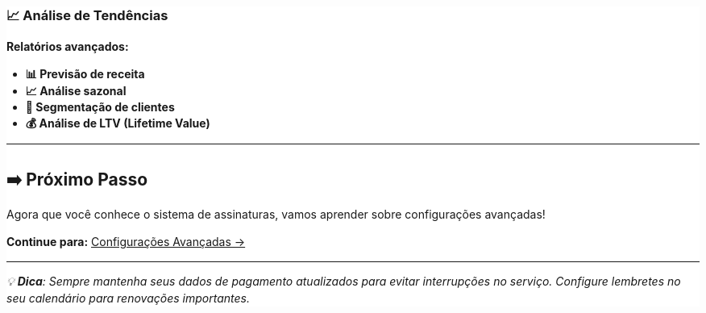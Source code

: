 ### 📈 Análise de Tendências
**Relatórios avançados:**
- **📊 Previsão de receita**
- **📈 Análise sazonal**
- **🎯 Segmentação de clientes**
- **💰 Análise de LTV (Lifetime Value)**

---

## ➡️ Próximo Passo

Agora que você conhece o sistema de assinaturas, vamos aprender sobre configurações avançadas!

**Continue para:** [Configurações Avançadas →](08-configuracoes-avancadas.md)

---

*💡 **Dica**: Sempre mantenha seus dados de pagamento atualizados para evitar interrupções no serviço. Configure lembretes no seu calendário para renovações importantes.*
